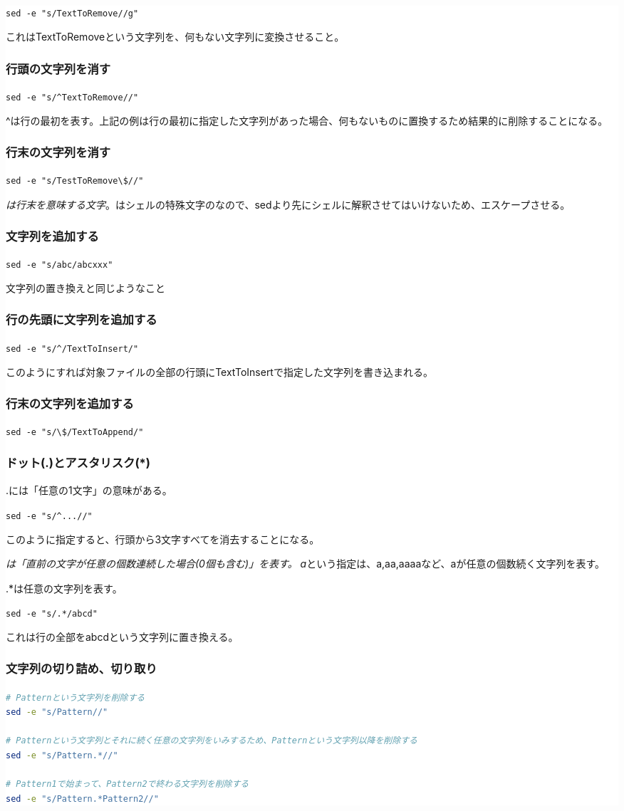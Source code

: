`sed -e "s/TextToRemove//g"`

これはTextToRemoveという文字列を、何もない文字列に変換させること。

### 行頭の文字列を消す

`sed -e "s/^TextToRemove//"`

^は行の最初を表す。上記の例は行の最初に指定した文字列があった場合、何もないものに置換するため結果的に削除することになる。

### 行末の文字列を消す

`sed -e "s/TestToRemove\$//"`

$は行末を意味する文字。$はシェルの特殊文字のなので、sedより先にシェルに解釈させてはいけないため、エスケープさせる。

### 文字列を追加する

`sed -e "s/abc/abcxxx"`

文字列の置き換えと同じようなこと

### 行の先頭に文字列を追加する

`sed -e "s/^/TextToInsert/"`

このようにすれば対象ファイルの全部の行頭にTextToInsertで指定した文字列を書き込まれる。

### 行末の文字列を追加する

`sed -e "s/\$/TextToAppend/"`

### ドット(.)とアスタリスク(*)

.には「任意の1文字」の意味がある。

`sed -e "s/^...//"`

このように指定すると、行頭から3文字すべてを消去することになる。

*は「直前の文字が任意の個数連続した場合(0個も含む)」を表す。
a*という指定は、a,aa,aaaaなど、aが任意の個数続く文字列を表す。

.*は任意の文字列を表す。

`sed -e "s/.*/abcd"`

これは行の全部をabcdという文字列に置き換える。

### 文字列の切り詰め、切り取り

```bash
# Patternという文字列を削除する
sed -e "s/Pattern//"

# Patternという文字列とそれに続く任意の文字列をいみするため、Patternという文字列以降を削除する
sed -e "s/Pattern.*//"

# Pattern1で始まって、Pattern2で終わる文字列を削除する
sed -e "s/Pattern.*Pattern2//"
```
